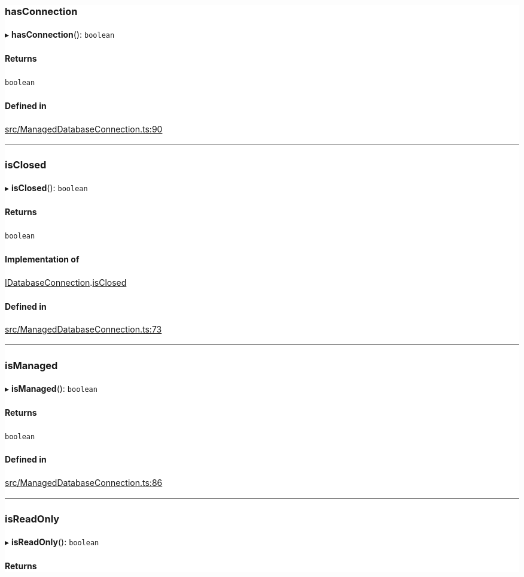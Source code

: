 ### hasConnection

▸ **hasConnection**(): `boolean`

#### Returns

`boolean`

#### Defined in

[src/ManagedDatabaseConnection.ts:90](https://github.com/breautek/storm/blob/7b25240/src/ManagedDatabaseConnection.ts#L90)

___

### isClosed

▸ **isClosed**(): `boolean`

#### Returns

`boolean`

#### Implementation of

[IDatabaseConnection](../interfaces/IDatabaseConnection.IDatabaseConnection-1.md).[isClosed](../interfaces/IDatabaseConnection.IDatabaseConnection-1.md#isclosed)

#### Defined in

[src/ManagedDatabaseConnection.ts:73](https://github.com/breautek/storm/blob/7b25240/src/ManagedDatabaseConnection.ts#L73)

___

### isManaged

▸ **isManaged**(): `boolean`

#### Returns

`boolean`

#### Defined in

[src/ManagedDatabaseConnection.ts:86](https://github.com/breautek/storm/blob/7b25240/src/ManagedDatabaseConnection.ts#L86)

___

### isReadOnly

▸ **isReadOnly**(): `boolean`

#### Returns

